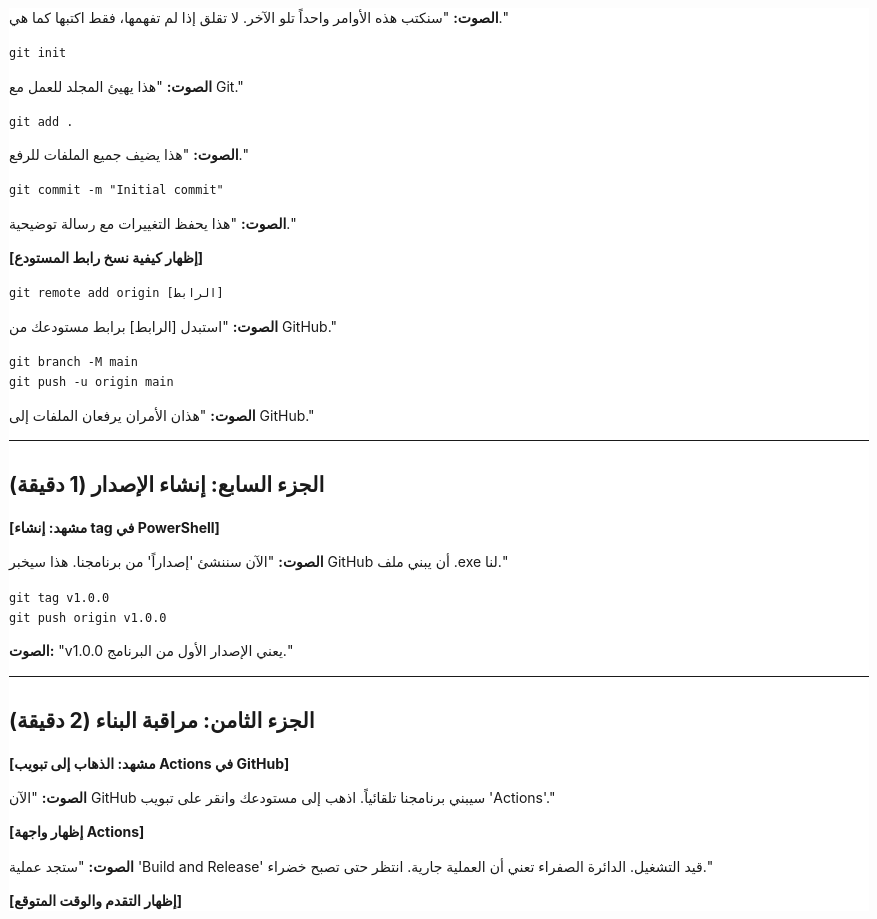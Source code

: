**الصوت:** "سنكتب هذه الأوامر واحداً تلو الآخر. لا تقلق إذا لم تفهمها، فقط اكتبها كما هي."

```
git init
```
**الصوت:** "هذا يهيئ المجلد للعمل مع Git."

```
git add .
```
**الصوت:** "هذا يضيف جميع الملفات للرفع."

```
git commit -m "Initial commit"
```
**الصوت:** "هذا يحفظ التغييرات مع رسالة توضيحية."

**[إظهار كيفية نسخ رابط المستودع]**

```
git remote add origin [الرابط]
```
**الصوت:** "استبدل [الرابط] برابط مستودعك من GitHub."

```
git branch -M main
git push -u origin main
```
**الصوت:** "هذان الأمران يرفعان الملفات إلى GitHub."

---

## الجزء السابع: إنشاء الإصدار (1 دقيقة)

**[مشهد: إنشاء tag في PowerShell]**

**الصوت:** "الآن سننشئ 'إصداراً' من برنامجنا. هذا سيخبر GitHub أن يبني ملف .exe لنا."

```
git tag v1.0.0
git push origin v1.0.0
```

**الصوت:** "v1.0.0 يعني الإصدار الأول من البرنامج."

---

## الجزء الثامن: مراقبة البناء (2 دقيقة)

**[مشهد: الذهاب إلى تبويب Actions في GitHub]**

**الصوت:** "الآن GitHub سيبني برنامجنا تلقائياً. اذهب إلى مستودعك وانقر على تبويب 'Actions'."

**[إظهار واجهة Actions]**

**الصوت:** "ستجد عملية 'Build and Release' قيد التشغيل. الدائرة الصفراء تعني أن العملية جارية. انتظر حتى تصبح خضراء."

**[إظهار التقدم والوقت المتوقع]**
